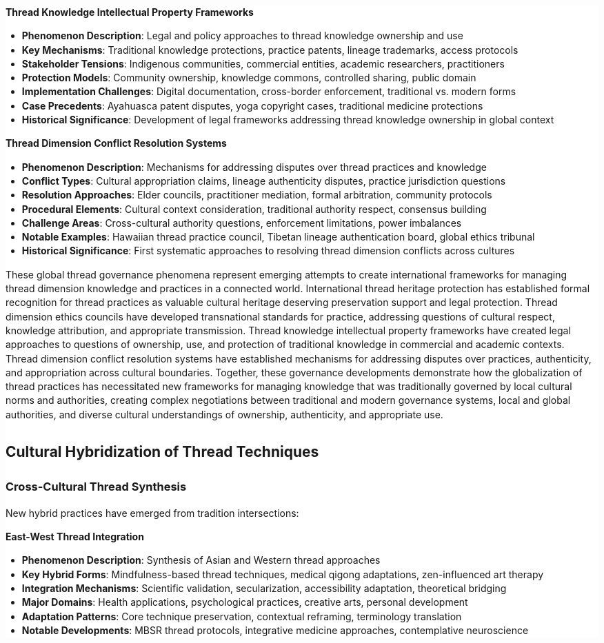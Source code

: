 **Thread Knowledge Intellectual Property Frameworks**
- **Phenomenon Description**: Legal and policy approaches to thread knowledge ownership and use
- **Key Mechanisms**: Traditional knowledge protections, practice patents, lineage trademarks, access protocols
- **Stakeholder Tensions**: Indigenous communities, commercial entities, academic researchers, practitioners
- **Protection Models**: Community ownership, knowledge commons, controlled sharing, public domain
- **Implementation Challenges**: Digital documentation, cross-border enforcement, traditional vs. modern forms
- **Case Precedents**: Ayahuasca patent disputes, yoga copyright cases, traditional medicine protections
- **Historical Significance**: Development of legal frameworks addressing thread knowledge ownership in global context

**Thread Dimension Conflict Resolution Systems**
- **Phenomenon Description**: Mechanisms for addressing disputes over thread practices and knowledge
- **Conflict Types**: Cultural appropriation claims, lineage authenticity disputes, practice jurisdiction questions
- **Resolution Approaches**: Elder councils, practitioner mediation, formal arbitration, community protocols
- **Procedural Elements**: Cultural context consideration, traditional authority respect, consensus building
- **Challenge Areas**: Cross-cultural authority questions, enforcement limitations, power imbalances
- **Notable Examples**: Hawaiian thread practice council, Tibetan lineage authentication board, global ethics tribunal
- **Historical Significance**: First systematic approaches to resolving thread dimension conflicts across cultures

These global thread governance phenomena represent emerging attempts to create international frameworks for managing thread dimension knowledge and practices in a connected world. International thread heritage protection has established formal recognition for thread practices as valuable cultural heritage deserving preservation support and legal protection. Thread dimension ethics councils have developed transnational standards for practice, addressing questions of cultural respect, knowledge attribution, and appropriate transmission. Thread knowledge intellectual property frameworks have created legal approaches to questions of ownership, use, and protection of traditional knowledge in commercial and academic contexts. Thread dimension conflict resolution systems have established mechanisms for addressing disputes over practices, authenticity, and appropriation across cultural boundaries. Together, these governance developments demonstrate how the globalization of thread practices has necessitated new frameworks for managing knowledge that was traditionally governed by local cultural norms and authorities, creating complex negotiations between traditional and modern governance systems, local and global authorities, and diverse cultural understandings of ownership, authenticity, and appropriate use.

## Cultural Hybridization of Thread Techniques

### Cross-Cultural Thread Synthesis

New hybrid practices have emerged from tradition intersections:

**East-West Thread Integration**
- **Phenomenon Description**: Synthesis of Asian and Western thread approaches
- **Key Hybrid Forms**: Mindfulness-based thread techniques, medical qigong adaptations, zen-influenced art therapy
- **Integration Mechanisms**: Scientific validation, secularization, accessibility adaptation, theoretical bridging
- **Major Domains**: Health applications, psychological practices, creative arts, personal development
- **Adaptation Patterns**: Core technique preservation, contextual reframing, terminology translation
- **Notable Developments**: MBSR thread protocols, integrative medicine approaches, contemplative neuroscience